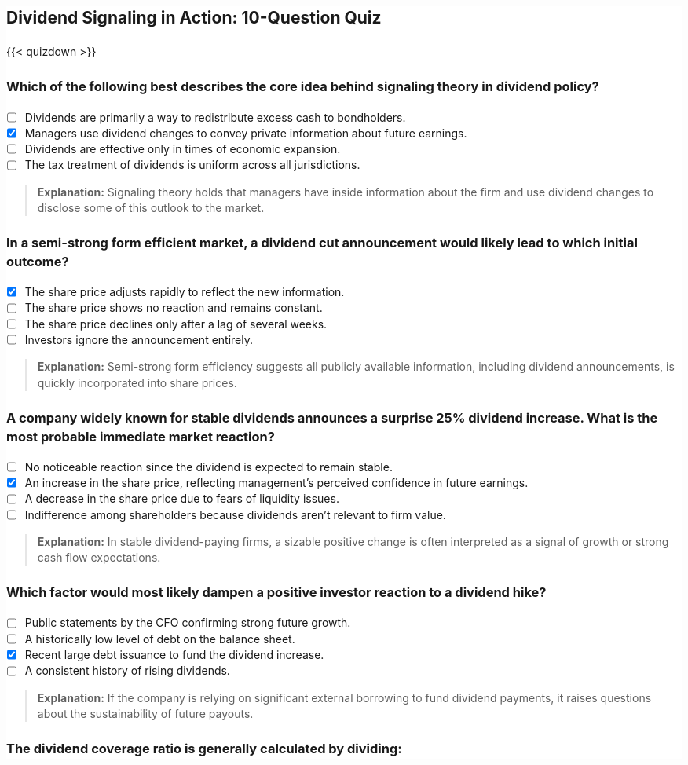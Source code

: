 
## Dividend Signaling in Action: 10-Question Quiz

{{< quizdown >}}

### Which of the following best describes the core idea behind signaling theory in dividend policy?

- [ ] Dividends are primarily a way to redistribute excess cash to bondholders.  
- [x] Managers use dividend changes to convey private information about future earnings.  
- [ ] Dividends are effective only in times of economic expansion.  
- [ ] The tax treatment of dividends is uniform across all jurisdictions.  

> **Explanation:** Signaling theory holds that managers have inside information about the firm and use dividend changes to disclose some of this outlook to the market.

### In a semi-strong form efficient market, a dividend cut announcement would likely lead to which initial outcome?

- [x] The share price adjusts rapidly to reflect the new information.  
- [ ] The share price shows no reaction and remains constant.  
- [ ] The share price declines only after a lag of several weeks.  
- [ ] Investors ignore the announcement entirely.  

> **Explanation:** Semi-strong form efficiency suggests all publicly available information, including dividend announcements, is quickly incorporated into share prices.

### A company widely known for stable dividends announces a surprise 25% dividend increase. What is the most probable immediate market reaction?

- [ ] No noticeable reaction since the dividend is expected to remain stable.  
- [x] An increase in the share price, reflecting management’s perceived confidence in future earnings.  
- [ ] A decrease in the share price due to fears of liquidity issues.  
- [ ] Indifference among shareholders because dividends aren’t relevant to firm value.  

> **Explanation:** In stable dividend-paying firms, a sizable positive change is often interpreted as a signal of growth or strong cash flow expectations.

### Which factor would most likely dampen a positive investor reaction to a dividend hike?

- [ ] Public statements by the CFO confirming strong future growth.  
- [ ] A historically low level of debt on the balance sheet.  
- [x] Recent large debt issuance to fund the dividend increase.  
- [ ] A consistent history of rising dividends.  

> **Explanation:** If the company is relying on significant external borrowing to fund dividend payments, it raises questions about the sustainability of future payouts.

### The dividend coverage ratio is generally calculated by dividing:

